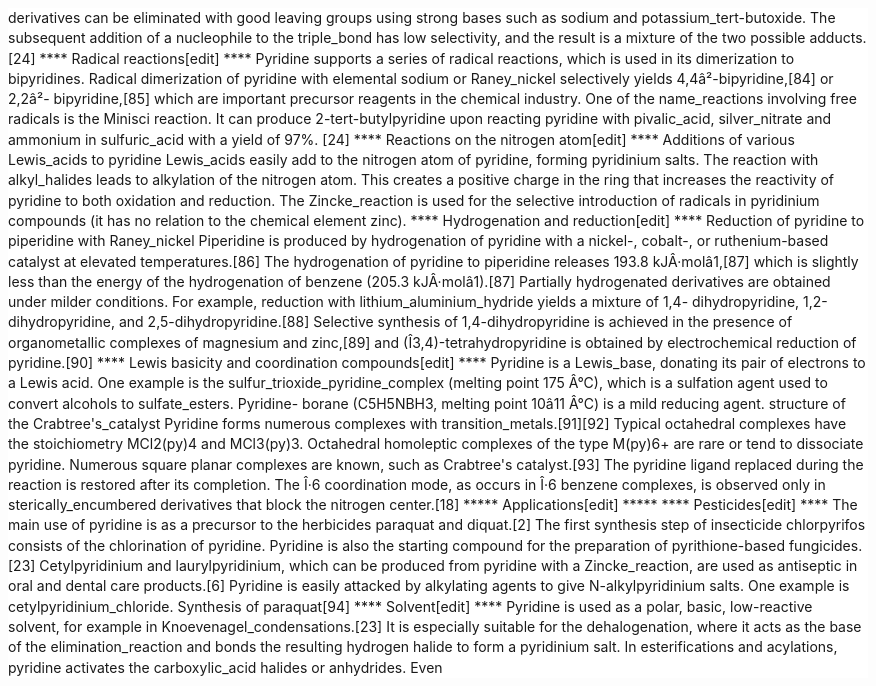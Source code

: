 derivatives can be eliminated with good leaving groups using strong bases such
as sodium and potassium_tert-butoxide. The subsequent addition of a nucleophile
to the triple_bond has low selectivity, and the result is a mixture of the two
possible adducts.[24]
**** Radical reactions[edit] ****
Pyridine supports a series of radical reactions, which is used in its
dimerization to bipyridines. Radical dimerization of pyridine with elemental
sodium or Raney_nickel selectively yields 4,4â²-bipyridine,[84] or 2,2â²-
bipyridine,[85] which are important precursor reagents in the chemical
industry. One of the name_reactions involving free radicals is the Minisci
reaction. It can produce 2-tert-butylpyridine upon reacting pyridine with
pivalic_acid, silver_nitrate and ammonium in sulfuric_acid with a yield of 97%.
[24]
**** Reactions on the nitrogen atom[edit] ****
Additions of various Lewis_acids to pyridine
Lewis_acids easily add to the nitrogen atom of pyridine, forming pyridinium
salts. The reaction with alkyl_halides leads to alkylation of the nitrogen
atom. This creates a positive charge in the ring that increases the reactivity
of pyridine to both oxidation and reduction. The Zincke_reaction is used for
the selective introduction of radicals in pyridinium compounds (it has no
relation to the chemical element zinc).
**** Hydrogenation and reduction[edit] ****
Reduction of pyridine to piperidine with Raney_nickel
Piperidine is produced by hydrogenation of pyridine with a nickel-, cobalt-, or
ruthenium-based catalyst at elevated temperatures.[86] The hydrogenation of
pyridine to piperidine releases 193.8 kJÂ·molâ1,[87] which is slightly less
than the energy of the hydrogenation of benzene (205.3 kJÂ·molâ1).[87]
Partially hydrogenated derivatives are obtained under milder conditions. For
example, reduction with lithium_aluminium_hydride yields a mixture of 1,4-
dihydropyridine, 1,2-dihydropyridine, and 2,5-dihydropyridine.[88] Selective
synthesis of 1,4-dihydropyridine is achieved in the presence of organometallic
complexes of magnesium and zinc,[89] and (Î3,4)-tetrahydropyridine is obtained
by electrochemical reduction of pyridine.[90]
**** Lewis basicity and coordination compounds[edit] ****
Pyridine is a Lewis_base, donating its pair of electrons to a Lewis acid. One
example is the sulfur_trioxide_pyridine_complex (melting point 175 Â°C), which
is a sulfation agent used to convert alcohols to sulfate_esters. Pyridine-
borane (C5H5NBH3, melting point 10â11 Â°C) is a mild reducing agent.
structure of the Crabtree's_catalyst
Pyridine forms numerous complexes with transition_metals.[91][92] Typical
octahedral complexes have the stoichiometry MCl2(py)4 and MCl3(py)3. Octahedral
homoleptic complexes of the type M(py)6+ are rare or tend to dissociate
pyridine. Numerous square planar complexes are known, such as Crabtree's
catalyst.[93] The pyridine ligand replaced during the reaction is restored
after its completion.
The Î·6 coordination mode, as occurs in Î·6 benzene complexes, is observed only
in sterically_encumbered derivatives that block the nitrogen center.[18]
***** Applications[edit] *****
**** Pesticides[edit] ****
The main use of pyridine is as a precursor to the herbicides paraquat and
diquat.[2] The first synthesis step of insecticide chlorpyrifos consists of the
chlorination of pyridine. Pyridine is also the starting compound for the
preparation of pyrithione-based fungicides.[23] Cetylpyridinium and
laurylpyridinium, which can be produced from pyridine with a Zincke_reaction,
are used as antiseptic in oral and dental care products.[6] Pyridine is easily
attacked by alkylating agents to give N-alkylpyridinium salts. One example is
cetylpyridinium_chloride.
Synthesis of paraquat[94]
**** Solvent[edit] ****
Pyridine is used as a polar, basic, low-reactive solvent, for example in
Knoevenagel_condensations.[23] It is especially suitable for the
dehalogenation, where it acts as the base of the elimination_reaction and bonds
the resulting hydrogen halide to form a pyridinium salt. In esterifications and
acylations, pyridine activates the carboxylic_acid halides or anhydrides. Even